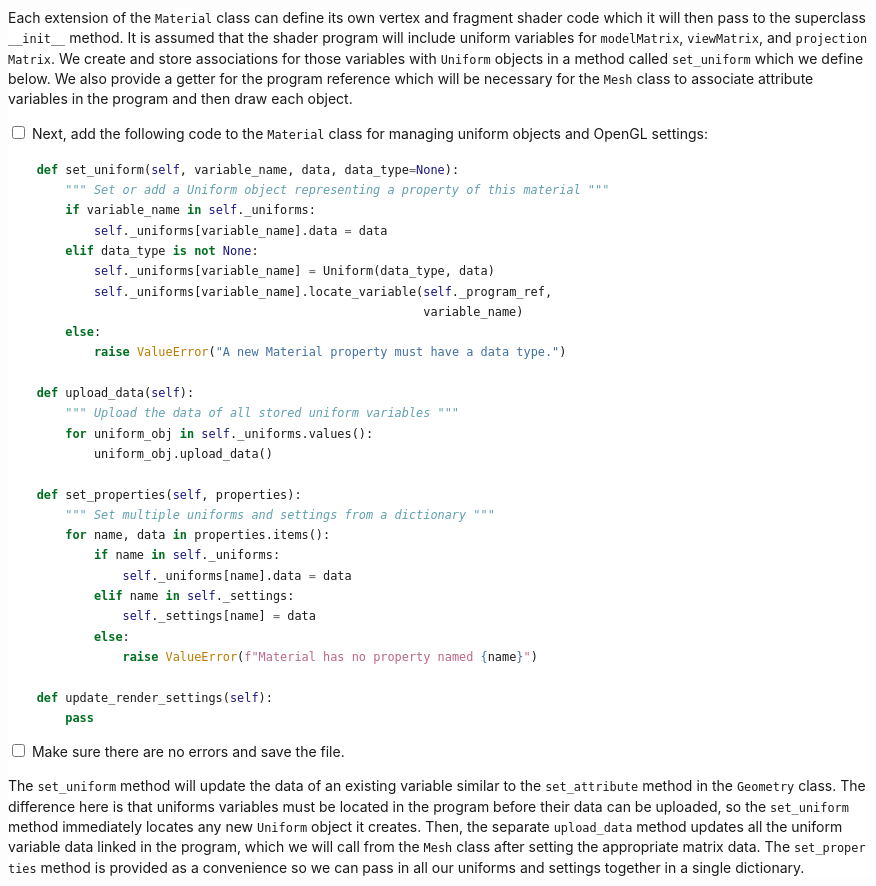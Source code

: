 ```python
```

Each extension of the `Material` class can define its own vertex and fragment shader code which it will then pass to the superclass `__init__` method. 
It is assumed that the shader program will include uniform variables for `modelMatrix`, `viewMatrix`, and `projectionMatrix`. 
We create and store associations for those variables with `Uniform` objects in a method called `set_uniform` which we define below. 
We also provide a getter for the program reference which will be necessary for the `Mesh` class to associate attribute variables in the program and then draw each object.

<input type="checkbox" class="checkbox inline"> Next, add the following code to the `Material` class for managing uniform objects and OpenGL settings:  

```python
    def set_uniform(self, variable_name, data, data_type=None):
        """ Set or add a Uniform object representing a property of this material """
        if variable_name in self._uniforms:
            self._uniforms[variable_name].data = data
        elif data_type is not None:
            self._uniforms[variable_name] = Uniform(data_type, data)
            self._uniforms[variable_name].locate_variable(self._program_ref, 
                                                          variable_name)
        else:
            raise ValueError("A new Material property must have a data type.")

    def upload_data(self):
        """ Upload the data of all stored uniform variables """
        for uniform_obj in self._uniforms.values():
            uniform_obj.upload_data()

    def set_properties(self, properties):
        """ Set multiple uniforms and settings from a dictionary """
        for name, data in properties.items():
            if name in self._uniforms:
                self._uniforms[name].data = data
            elif name in self._settings:
                self._settings[name] = data
            else:
                raise ValueError(f"Material has no property named {name}")

    def update_render_settings(self):
        pass
```

<input type="checkbox" class="checkbox inline"> Make sure there are no errors and save the file.  

The `set_uniform` method will update the data of an existing variable similar to the `set_attribute` method in the `Geometry` class. 
The difference here is that uniforms variables must be located in the program before their data can be uploaded, so the `set_uniform` method immediately locates any new `Uniform` object it creates. 
Then, the separate `upload_data` method updates all the uniform variable data linked in the program, which we will call from the `Mesh` class after setting the appropriate matrix data. 
The `set_properties` method is provided as a convenience so we can pass in all our uniforms and settings together in a single dictionary.  

